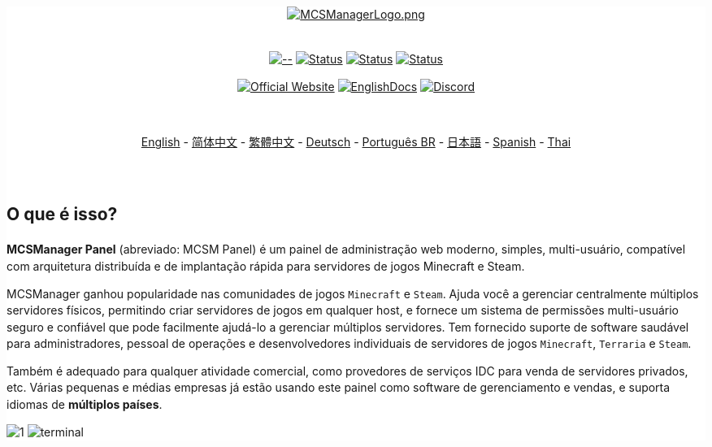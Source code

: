 <div align="center">
  <a href="https://mcsmanager.com/" target="_blank">
    <img src="https://public-link.oss-cn-shenzhen.aliyuncs.com/mcsm_picture/logo.png" alt="MCSManagerLogo.png" width="510px" />    
  </a>

  <br />
  <br />

[![--](https://img.shields.io/badge/Support%20Platform-Windows/Linux/Mac-green.svg)](https://github.com/MCSManager)
[![Status](https://img.shields.io/badge/NPM-v8.9.14-blue.svg)](https://www.npmjs.com/)
[![Status](https://img.shields.io/badge/Node-v16.20.2-blue.svg)](https://nodejs.org/en/download/)
[![Status](https://img.shields.io/badge/License-Apache%202.0-red.svg)](https://github.com/MCSManager)

<p align="center">
  <a href="http://mcsmanager.com/"><img alt="Official Website" src="https://img.shields.io/badge/Site-Official Website-yellow"></a>
  <a href="https://docs.mcsmanager.com/"><img alt="EnglishDocs" src="https://img.shields.io/badge/Docs-English Document-blue"></a>
  <a href="https://discord.gg/BNpYMVX7Cd"><img alt="Discord" src="https://img.shields.io/badge/Discord-Join Us-5866f4"></a>
  
</p>

<br />

[English](README.md) - [简体中文](README_ZH.md) - [繁體中文](README_TW.md) - [Deutsch](README_DE.md) - [Português BR](README_PTBR.md) -
[日本語](README_JP.md) - [Spanish](README_ES.md) - [Thai](README_TH.md)

</div>

<br />

## O que é isso?

**MCSManager Panel** (abreviado: MCSM Panel) é um painel de administração web moderno, simples, multi-usuário, compatível com arquitetura distribuída e de implantação rápida para servidores de jogos Minecraft e Steam.

MCSManager ganhou popularidade nas comunidades de jogos `Minecraft` e `Steam`. Ajuda você a gerenciar centralmente múltiplos servidores físicos, permitindo criar servidores de jogos em qualquer host, e fornece um sistema de permissões multi-usuário seguro e confiável que pode facilmente ajudá-lo a gerenciar múltiplos servidores. Tem fornecido suporte de software saudável para administradores, pessoal de operações e desenvolvedores individuais de servidores de jogos `Minecraft`, `Terraria` e `Steam`.

Também é adequado para qualquer atividade comercial, como provedores de serviços IDC para venda de servidores privados, etc. Várias pequenas e médias empresas já estão usando este painel como software de gerenciamento e vendas, e suporta idiomas de **múltiplos países**.

<img width="3164" height="2060" alt="1" src="https://github.com/user-attachments/assets/570d2447-66dc-4c0b-b2d2-4c3176b51d67" />

<img width="1871" height="1342" alt="terminal" src="https://github.com/user-attachments/assets/7f6ed988-e402-4347-94ee-a0469f6658da" />
